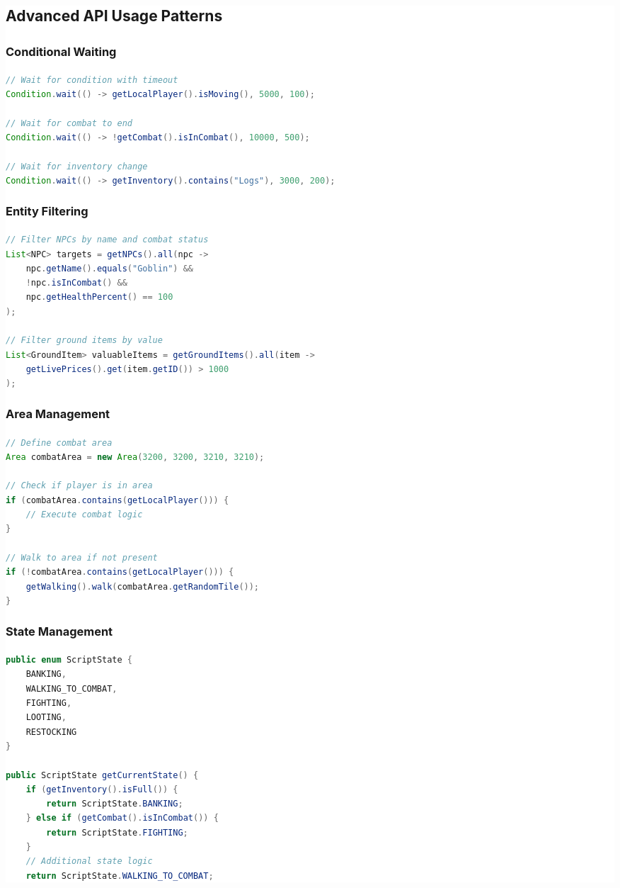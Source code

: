 ## Advanced API Usage Patterns

### Conditional Waiting
```java
// Wait for condition with timeout
Condition.wait(() -> getLocalPlayer().isMoving(), 5000, 100);

// Wait for combat to end
Condition.wait(() -> !getCombat().isInCombat(), 10000, 500);

// Wait for inventory change
Condition.wait(() -> getInventory().contains("Logs"), 3000, 200);
```

### Entity Filtering
```java
// Filter NPCs by name and combat status
List<NPC> targets = getNPCs().all(npc -> 
    npc.getName().equals("Goblin") && 
    !npc.isInCombat() && 
    npc.getHealthPercent() == 100
);

// Filter ground items by value
List<GroundItem> valuableItems = getGroundItems().all(item -> 
    getLivePrices().get(item.getID()) > 1000
);
```

### Area Management
```java
// Define combat area
Area combatArea = new Area(3200, 3200, 3210, 3210);

// Check if player is in area
if (combatArea.contains(getLocalPlayer())) {
    // Execute combat logic
}

// Walk to area if not present
if (!combatArea.contains(getLocalPlayer())) {
    getWalking().walk(combatArea.getRandomTile());
}
```

### State Management
```java
public enum ScriptState {
    BANKING,
    WALKING_TO_COMBAT,
    FIGHTING,
    LOOTING,
    RESTOCKING
}

public ScriptState getCurrentState() {
    if (getInventory().isFull()) {
        return ScriptState.BANKING;
    } else if (getCombat().isInCombat()) {
        return ScriptState.FIGHTING;
    }
    // Additional state logic
    return ScriptState.WALKING_TO_COMBAT;
```